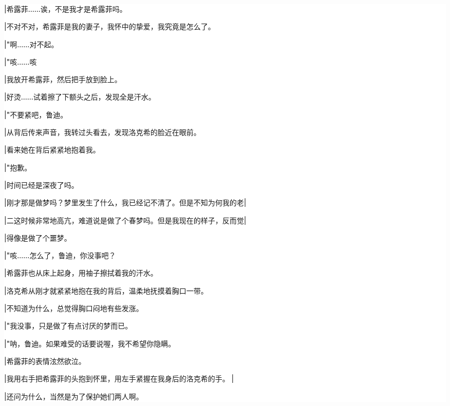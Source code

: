 |希露菲......诶，不是我才是希露菲吗。

|不对不对，希露菲是我的妻子，我怀中的挚爱，我究竟是怎么了。

|"啊......对不起。

|"咳......咳

|我放开希露菲，然后把手放到脸上。

|好烫......试着擦了下额头之后，发现全是汗水。

|"不要紧吧，鲁迪。

|从背后传来声音，我转过头看去，发现洛克希的脸近在眼前。

|看来她在背后紧紧地抱着我。

|"抱歉。

|时间已经是深夜了吗。

|刚才那是做梦吗？梦里发生了什么，我已经记不清了。但是不知为何我的老|

|二这时候非常地高亢，难道说是做了个春梦吗。但是我现在的样子，反而觉|

|得像是做了个噩梦。

|"咳......怎么了，鲁迪，你没事吧？

|希露菲也从床上起身，用袖子擦拭着我的汗水。

|洛克希从刚才就紧紧地抱在我的背后，温柔地抚摸着胸口一带。

|不知道为什么，总觉得胸口闷地有些发涨。

|"我没事，只是做了有点讨厌的梦而已。

|"呐，鲁迪。如果难受的话要说喔，我不希望你隐瞒。

|希露菲的表情泫然欲泣。

|我用右手把希露菲的头抱到怀里，用左手紧握在我身后的洛克希的手。 |

|还问为什么，当然是为了保护她们两人啊。


